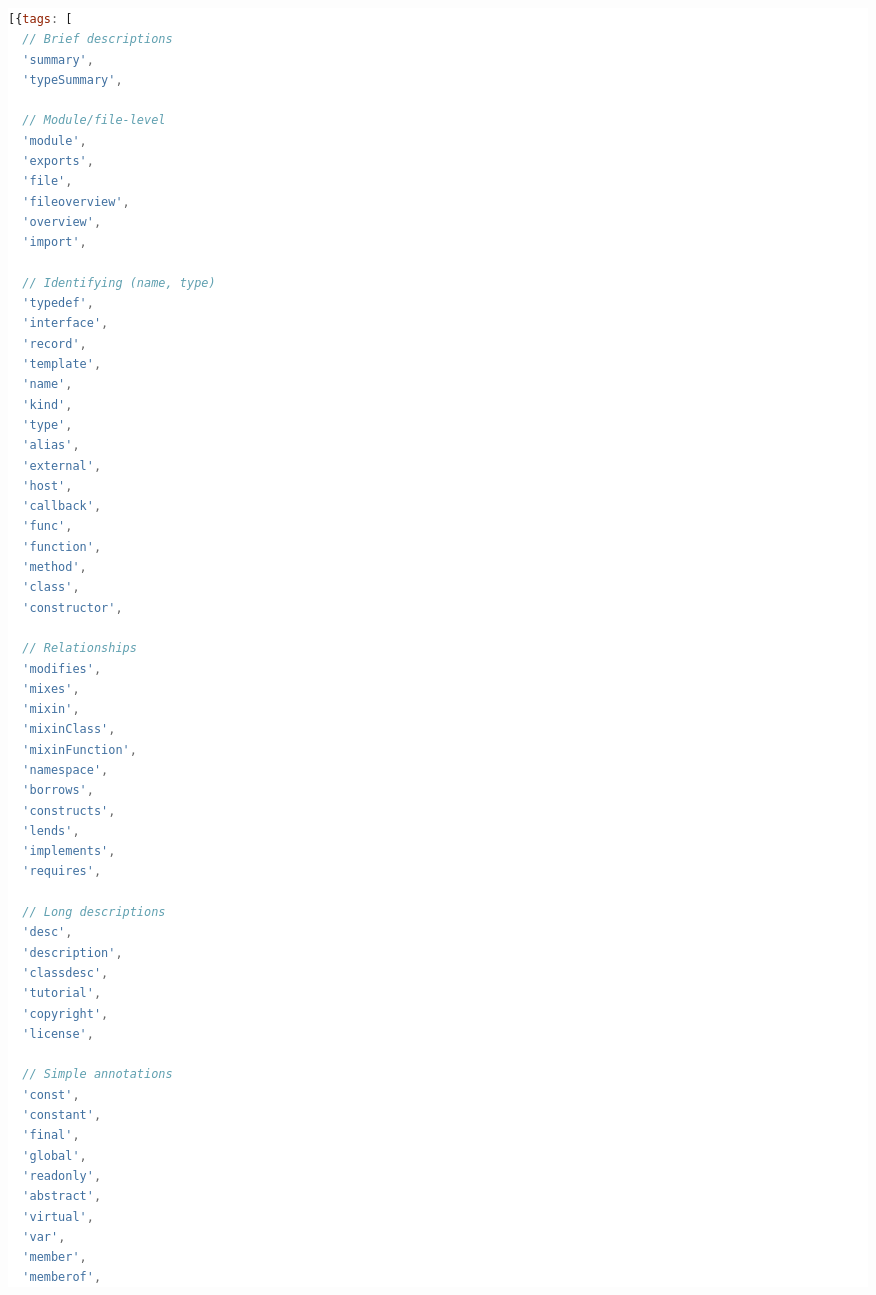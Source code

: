 ```js
[{tags: [
  // Brief descriptions
  'summary',
  'typeSummary',

  // Module/file-level
  'module',
  'exports',
  'file',
  'fileoverview',
  'overview',
  'import',

  // Identifying (name, type)
  'typedef',
  'interface',
  'record',
  'template',
  'name',
  'kind',
  'type',
  'alias',
  'external',
  'host',
  'callback',
  'func',
  'function',
  'method',
  'class',
  'constructor',

  // Relationships
  'modifies',
  'mixes',
  'mixin',
  'mixinClass',
  'mixinFunction',
  'namespace',
  'borrows',
  'constructs',
  'lends',
  'implements',
  'requires',

  // Long descriptions
  'desc',
  'description',
  'classdesc',
  'tutorial',
  'copyright',
  'license',

  // Simple annotations
  'const',
  'constant',
  'final',
  'global',
  'readonly',
  'abstract',
  'virtual',
  'var',
  'member',
  'memberof',
```